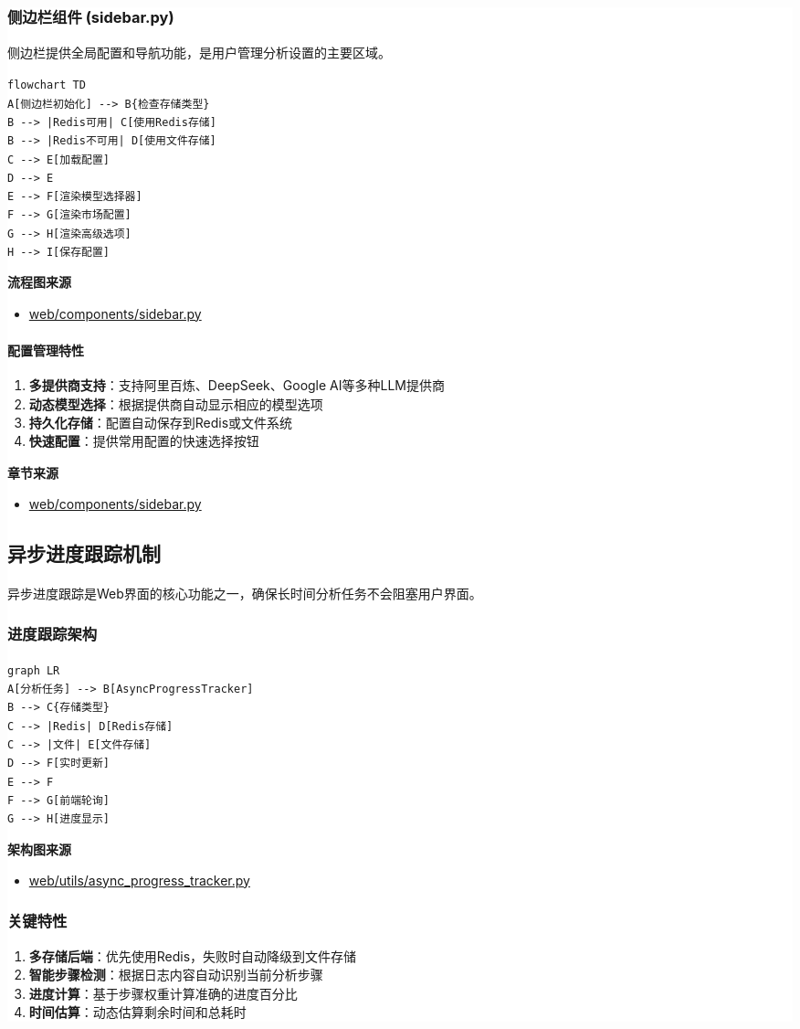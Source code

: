 ### 侧边栏组件 (sidebar.py)

侧边栏提供全局配置和导航功能，是用户管理分析设置的主要区域。

```mermaid
flowchart TD
A[侧边栏初始化] --> B{检查存储类型}
B --> |Redis可用| C[使用Redis存储]
B --> |Redis不可用| D[使用文件存储]
C --> E[加载配置]
D --> E
E --> F[渲染模型选择器]
F --> G[渲染市场配置]
G --> H[渲染高级选项]
H --> I[保存配置]
```

**流程图来源**
- [web/components/sidebar.py](file://web/components/sidebar.py#L50-L150)

#### 配置管理特性

1. **多提供商支持**：支持阿里百炼、DeepSeek、Google AI等多种LLM提供商
2. **动态模型选择**：根据提供商自动显示相应的模型选项
3. **持久化存储**：配置自动保存到Redis或文件系统
4. **快速配置**：提供常用配置的快速选择按钮

**章节来源**
- [web/components/sidebar.py](file://web/components/sidebar.py#L1-L400)

## 异步进度跟踪机制

异步进度跟踪是Web界面的核心功能之一，确保长时间分析任务不会阻塞用户界面。

### 进度跟踪架构

```mermaid
graph LR
A[分析任务] --> B[AsyncProgressTracker]
B --> C{存储类型}
C --> |Redis| D[Redis存储]
C --> |文件| E[文件存储]
D --> F[实时更新]
E --> F
F --> G[前端轮询]
G --> H[进度显示]
```

**架构图来源**
- [web/utils/async_progress_tracker.py](file://web/utils/async_progress_tracker.py#L50-L150)

### 关键特性

1. **多存储后端**：优先使用Redis，失败时自动降级到文件存储
2. **智能步骤检测**：根据日志内容自动识别当前分析步骤
3. **进度计算**：基于步骤权重计算准确的进度百分比
4. **时间估算**：动态估算剩余时间和总耗时
